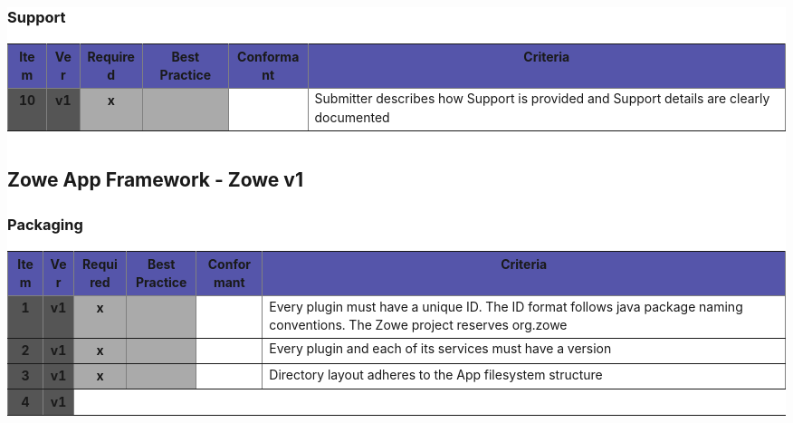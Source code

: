  ### Support

<table rules="all">
 <thead>
  <th style=background-color:#5555AA>Item </th>
 <th style=background-color:#5555AA>Ver </th>
 <th style=background-color:#5555AA>Required </th>
 <th style=background-color:#5555AA>Best Practice </th>
 <th style=background-color:#5555AA>Conformant </th>
 <th style=background-color:#5555AA>Criteria </th>
 </thead>

 <tr>
   <th style="background-color:#555555">10</th>
   <th style="background-color:#555555">v1</th>
   <th style="background-color:#AAAAAA">x</th>
   <th style="background-color:#AAAAAA"></th>
   <th></th>
   <td>Submitter describes how Support is provided and Support details are clearly documented</td>
 </tr>
 </table>

#

## Zowe App Framework - Zowe v1

### Packaging

<table rules="all">
 <thead>
  <th style=background-color:#5555AA>Item </th>
 <th style=background-color:#5555AA>Ver </th>
 <th style=background-color:#5555AA>Required </th>
 <th style=background-color:#5555AA>Best Practice </th>
 <th style=background-color:#5555AA>Conformant </th>
 <th style=background-color:#5555AA>Criteria </th>
 </thead>

 <tr>
   <th style="background-color:#555555">1</th>
   <th style="background-color:#555555">v1</th>
   <th style="background-color:#AAAAAA">x</th>
   <th style="background-color:#AAAAAA"></th>
   <th></th>
   <td>Every plugin must have a unique ID.  The ID format follows java package naming conventions.  The Zowe project reserves org.zowe</td>
 </tr>
 <tr>
   <th style="background-color:#555555">2</th>
   <th style="background-color:#555555">v1</th>
   <th style="background-color:#AAAAAA">x</th>
   <th style="background-color:#AAAAAA"></th>
   <th></th>
   <td>Every plugin and each of its services must have a version</td>
 </tr><tr>
   <th style="background-color:#555555">3</th>
   <th style="background-color:#555555">v1</th>
   <th style="background-color:#AAAAAA">x</th>
   <th style="background-color:#AAAAAA"></th>
   <th></th>
   <td>Directory layout adheres to the App filesystem structure</td>
 </tr><tr>
   <th style="background-color:#555555">4</th>
   <th style="background-color:#555555">v1</th>